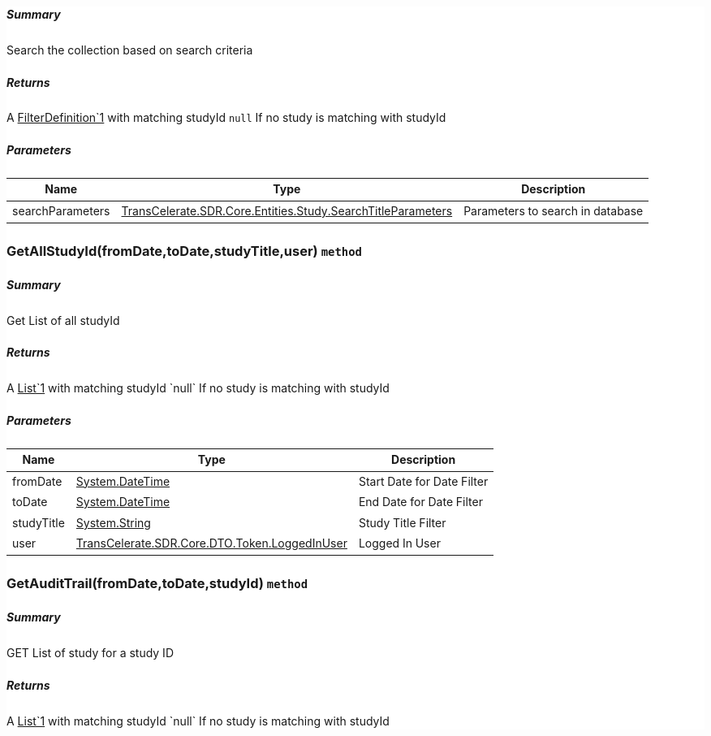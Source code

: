 ##### Summary

Search the collection based on search criteria

##### Returns

A [FilterDefinition\`1](#T-MongoDB-Driver-FilterDefinition`1 'MongoDB.Driver.FilterDefinition`1') with matching studyId `null` If no study is matching with studyId

##### Parameters

| Name | Type | Description |
| ---- | ---- | ----------- |
| searchParameters | [TransCelerate.SDR.Core.Entities.Study.SearchTitleParameters](#T-TransCelerate-SDR-Core-Entities-Study-SearchTitleParameters 'TransCelerate.SDR.Core.Entities.Study.SearchTitleParameters') | Parameters to search in database |

<a name='M-TransCelerate-SDR-DataAccess-Repositories-ClinicalStudyRepository-GetAllStudyId-System-DateTime,System-DateTime,System-String,TransCelerate-SDR-Core-DTO-Token-LoggedInUser-'></a>
### GetAllStudyId(fromDate,toDate,studyTitle,user) `method`

##### Summary

Get List of all studyId

##### Returns

A [List\`1](http://msdn.microsoft.com/query/dev14.query?appId=Dev14IDEF1&l=EN-US&k=k:System.Collections.Generic.List`1 'System.Collections.Generic.List`1') with matching studyId `null` If no study is matching with studyId

##### Parameters

| Name | Type | Description |
| ---- | ---- | ----------- |
| fromDate | [System.DateTime](http://msdn.microsoft.com/query/dev14.query?appId=Dev14IDEF1&l=EN-US&k=k:System.DateTime 'System.DateTime') | Start Date for Date Filter |
| toDate | [System.DateTime](http://msdn.microsoft.com/query/dev14.query?appId=Dev14IDEF1&l=EN-US&k=k:System.DateTime 'System.DateTime') | End Date for Date Filter |
| studyTitle | [System.String](http://msdn.microsoft.com/query/dev14.query?appId=Dev14IDEF1&l=EN-US&k=k:System.String 'System.String') | Study Title Filter |
| user | [TransCelerate.SDR.Core.DTO.Token.LoggedInUser](#T-TransCelerate-SDR-Core-DTO-Token-LoggedInUser 'TransCelerate.SDR.Core.DTO.Token.LoggedInUser') | Logged In User |

<a name='M-TransCelerate-SDR-DataAccess-Repositories-ClinicalStudyRepository-GetAuditTrail-System-DateTime,System-DateTime,System-String-'></a>
### GetAuditTrail(fromDate,toDate,studyId) `method`

##### Summary

GET List of study for a study ID

##### Returns

A [List\`1](http://msdn.microsoft.com/query/dev14.query?appId=Dev14IDEF1&l=EN-US&k=k:System.Collections.Generic.List`1 'System.Collections.Generic.List`1') with matching studyId `null` If no study is matching with studyId
